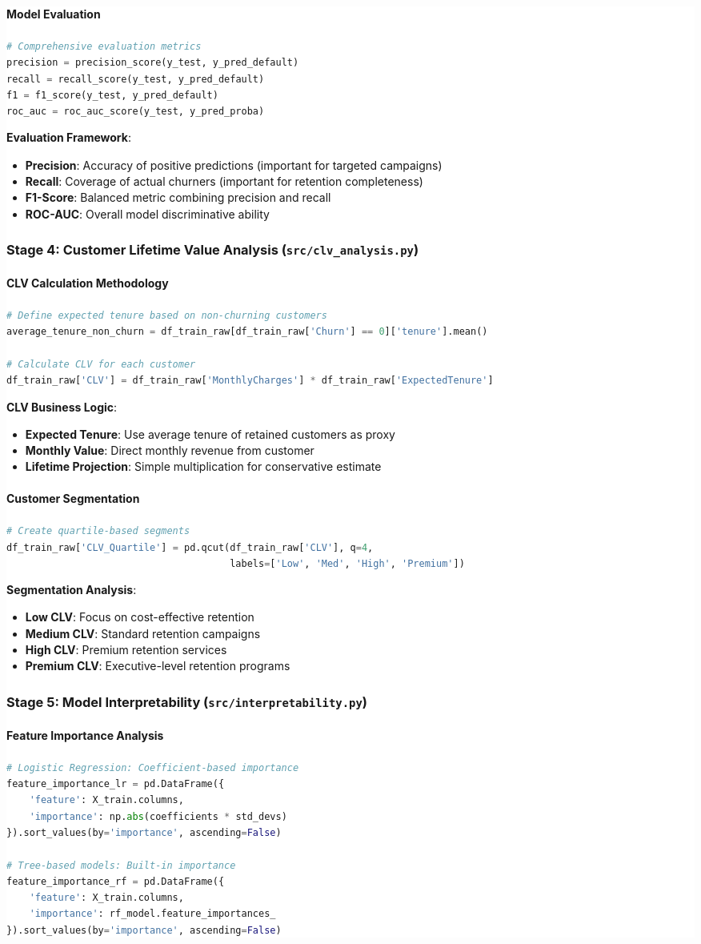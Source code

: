 #### **Model Evaluation**
```python
# Comprehensive evaluation metrics
precision = precision_score(y_test, y_pred_default)
recall = recall_score(y_test, y_pred_default)
f1 = f1_score(y_test, y_pred_default)
roc_auc = roc_auc_score(y_test, y_pred_proba)
```

**Evaluation Framework**:
- **Precision**: Accuracy of positive predictions (important for targeted campaigns)
- **Recall**: Coverage of actual churners (important for retention completeness)
- **F1-Score**: Balanced metric combining precision and recall
- **ROC-AUC**: Overall model discriminative ability

### Stage 4: Customer Lifetime Value Analysis (`src/clv_analysis.py`)

#### **CLV Calculation Methodology**
```python
# Define expected tenure based on non-churning customers
average_tenure_non_churn = df_train_raw[df_train_raw['Churn'] == 0]['tenure'].mean()

# Calculate CLV for each customer
df_train_raw['CLV'] = df_train_raw['MonthlyCharges'] * df_train_raw['ExpectedTenure']
```

**CLV Business Logic**:
- **Expected Tenure**: Use average tenure of retained customers as proxy
- **Monthly Value**: Direct monthly revenue from customer
- **Lifetime Projection**: Simple multiplication for conservative estimate

#### **Customer Segmentation**
```python
# Create quartile-based segments
df_train_raw['CLV_Quartile'] = pd.qcut(df_train_raw['CLV'], q=4, 
                                       labels=['Low', 'Med', 'High', 'Premium'])
```

**Segmentation Analysis**:
- **Low CLV**: Focus on cost-effective retention
- **Medium CLV**: Standard retention campaigns
- **High CLV**: Premium retention services
- **Premium CLV**: Executive-level retention programs

### Stage 5: Model Interpretability (`src/interpretability.py`)

#### **Feature Importance Analysis**
```python
# Logistic Regression: Coefficient-based importance
feature_importance_lr = pd.DataFrame({
    'feature': X_train.columns,
    'importance': np.abs(coefficients * std_devs)
}).sort_values(by='importance', ascending=False)

# Tree-based models: Built-in importance
feature_importance_rf = pd.DataFrame({
    'feature': X_train.columns,
    'importance': rf_model.feature_importances_
}).sort_values(by='importance', ascending=False)
```
